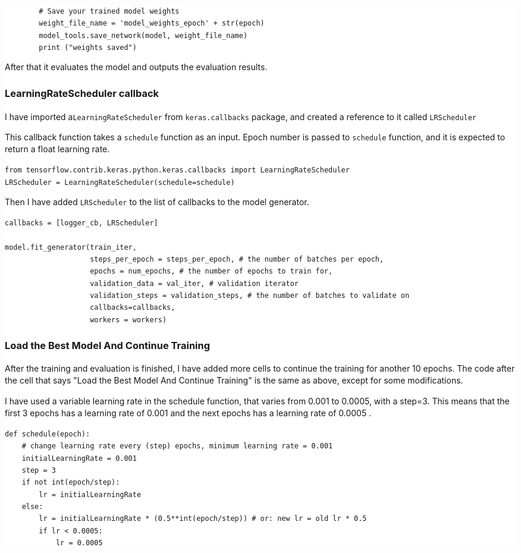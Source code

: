 ```
        # Save your trained model weights
        weight_file_name = 'model_weights_epoch' + str(epoch)
        model_tools.save_network(model, weight_file_name)
        print ("weights saved")
```

After that it evaluates the model and outputs the evaluation results.


### LearningRateScheduler callback
I have imported a`LearningRateScheduler` from `keras.callbacks` package, and created a reference to it called `LRScheduler`

This callback function takes a `schedule` function as an input. Epoch number is passed to `schedule` function, and it is expected to return a float learning rate.
```
from tensorflow.contrib.keras.python.keras.callbacks import LearningRateScheduler
LRScheduler = LearningRateScheduler(schedule=schedule)
```

Then I have added `LRScheduler` to the list of callbacks to the model generator.

```
callbacks = [logger_cb, LRScheduler]

model.fit_generator(train_iter,
                    steps_per_epoch = steps_per_epoch, # the number of batches per epoch,
                    epochs = num_epochs, # the number of epochs to train for,
                    validation_data = val_iter, # validation iterator
                    validation_steps = validation_steps, # the number of batches to validate on
                    callbacks=callbacks,
                    workers = workers)
```

### Load the Best Model And Continue Training
After the training and evaluation is finished, I have added more cells to continue the training for another 10 epochs. The code after the cell that says "Load the Best Model And Continue Training" is the same as above, except for some modifications. 

I have used a variable learning rate in the schedule function, that varies from 0.001 to 0.0005, with a step=3. This means that the first 3 epochs has a learning rate of 0.001 and the next epochs has a learning rate of 0.0005 .
```
def schedule(epoch):
    # change learning rate every (step) epochs, minimum learning rate = 0.001
    initialLearningRate = 0.001
    step = 3 
    if not int(epoch/step):
        lr = initialLearningRate
    else:
        lr = initialLearningRate * (0.5**int(epoch/step)) # or: new lr = old lr * 0.5
        if lr < 0.0005:
            lr = 0.0005
```
